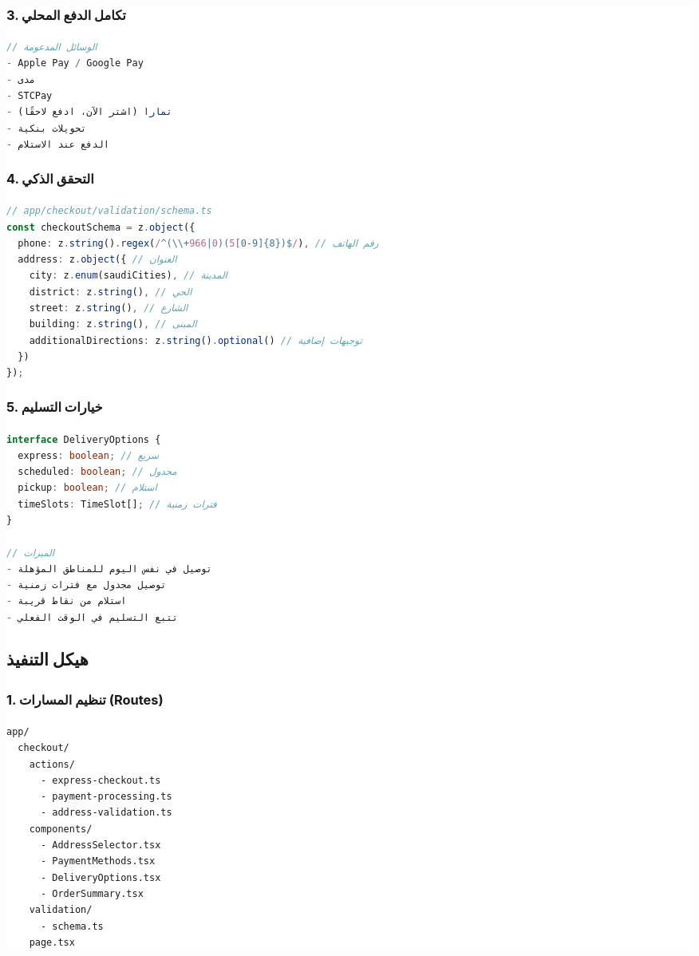 ### 3. تكامل الدفع المحلي
```typescript
// الوسائل المدعومة
- Apple Pay / Google Pay
- مدى
- STCPay
- تمارا (اشتر الآن، ادفع لاحقًا)
- تحويلات بنكية
- الدفع عند الاستلام
```

### 4. التحقق الذكي
```typescript
// app/checkout/validation/schema.ts
const checkoutSchema = z.object({
  phone: z.string().regex(/^(\\+966|0)(5[0-9]{8})$/), // رقم الهاتف
  address: z.object({ // العنوان
    city: z.enum(saudiCities), // المدينة
    district: z.string(), // الحي
    street: z.string(), // الشارع
    building: z.string(), // المبنى
    additionalDirections: z.string().optional() // توجيهات إضافية
  })
});
```

### 5. خيارات التسليم
```typescript
interface DeliveryOptions {
  express: boolean; // سريع
  scheduled: boolean; // مجدول
  pickup: boolean; // استلام
  timeSlots: TimeSlot[]; // فترات زمنية
}

// الميزات
- توصيل في نفس اليوم للمناطق المؤهلة
- توصيل مجدول مع فترات زمنية
- استلام من نقاط قريبة
- تتبع التسليم في الوقت الفعلي
```

## هيكل التنفيذ

### 1. تنظيم المسارات (Routes)
```
app/
  checkout/
    actions/
      - express-checkout.ts
      - payment-processing.ts
      - address-validation.ts
    components/
      - AddressSelector.tsx
      - PaymentMethods.tsx
      - DeliveryOptions.tsx
      - OrderSummary.tsx
    validation/
      - schema.ts
    page.tsx
```
